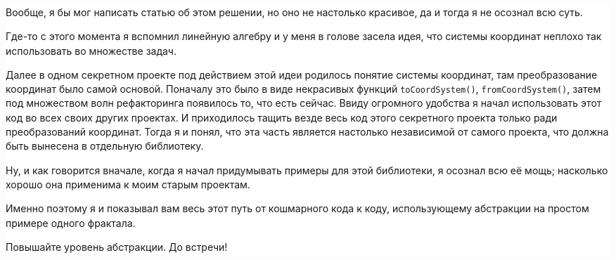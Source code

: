 Вообще, я бы мог написать статью об этом решении, но оно не настолько красивое, да и тогда я не осознал всю суть.

Где-то с этого момента я вспомнил линейную алгебру и у меня в голове засела идея, что системы координат неплохо так использовать во множестве задач.

Далее в одном секретном проекте под действием этой идеи родилось понятие системы координат, там преобразование координат было самой основой. Поначалу это было в виде некрасивых функций `toCoordSystem()`, `fromCoordSystem()`, затем под множеством волн рефакторинга появилось то, что есть сейчас. Ввиду огромного удобства я начал использовать этот код во всех своих других проектах. И приходилось тащить везде весь код этого секретного проекта только ради преобразований координат. Тогда я и понял, что эта часть является настолько независимой от самого проекта, что должна быть вынесена в отдельную библиотеку.

Ну, и как говорится вначале, когда я начал придумывать примеры для этой библиотеки, я осознал всю её мощь; насколько хорошо она применима к моим старым проектам.

Именно поэтому я и показывал вам весь этот путь от кошмарного кода к коду, использующему абстракции на простом примере одного фрактала.

Повышайте уровень абстракции. До встречи!